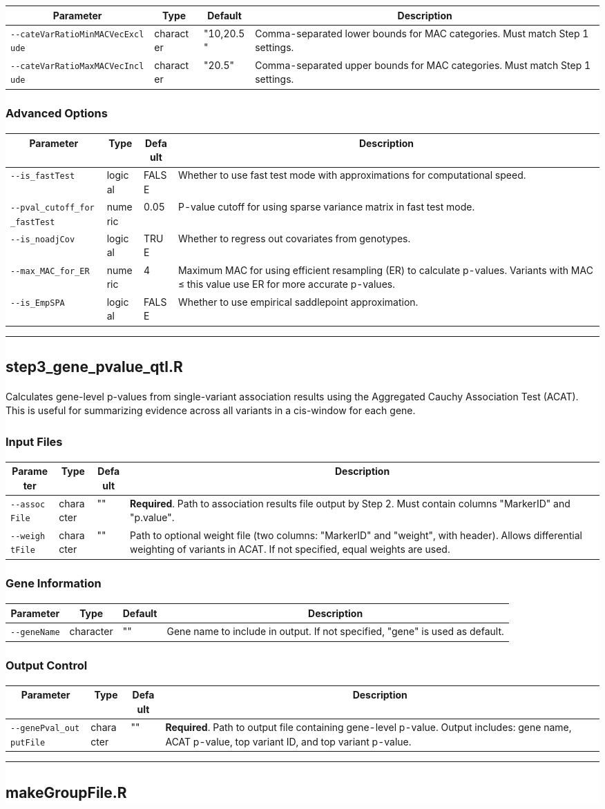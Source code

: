 | Parameter | Type | Default | Description |
|-----------|------|---------|-------------|
| `--cateVarRatioMinMACVecExclude` | character | "10,20.5" | Comma-separated lower bounds for MAC categories. Must match Step 1 settings. |
| `--cateVarRatioMaxMACVecInclude` | character | "20.5" | Comma-separated upper bounds for MAC categories. Must match Step 1 settings. |

### Advanced Options

| Parameter | Type | Default | Description |
|-----------|------|---------|-------------|
| `--is_fastTest` | logical | FALSE | Whether to use fast test mode with approximations for computational speed. |
| `--pval_cutoff_for_fastTest` | numeric | 0.05 | P-value cutoff for using sparse variance matrix in fast test mode. |
| `--is_noadjCov` | logical | TRUE | Whether to regress out covariates from genotypes. |
| `--max_MAC_for_ER` | numeric | 4 | Maximum MAC for using efficient resampling (ER) to calculate p-values. Variants with MAC ≤ this value use ER for more accurate p-values. |
| `--is_EmpSPA` | logical | FALSE | Whether to use empirical saddlepoint approximation. |

---

## step3_gene_pvalue_qtl.R

Calculates gene-level p-values from single-variant association results using the Aggregated Cauchy Association Test (ACAT). This is useful for summarizing evidence across all variants in a cis-window for each gene.

### Input Files

| Parameter | Type | Default | Description |
|-----------|------|---------|-------------|
| `--assocFile` | character | "" | **Required**. Path to association results file output by Step 2. Must contain columns "MarkerID" and "p.value". |
| `--weightFile` | character | "" | Path to optional weight file (two columns: "MarkerID" and "weight", with header). Allows differential weighting of variants in ACAT. If not specified, equal weights are used. |

### Gene Information

| Parameter | Type | Default | Description |
|-----------|------|---------|-------------|
| `--geneName` | character | "" | Gene name to include in output. If not specified, "gene" is used as default. |

### Output Control

| Parameter | Type | Default | Description |
|-----------|------|---------|-------------|
| `--genePval_outputFile` | character | "" | **Required**. Path to output file containing gene-level p-value. Output includes: gene name, ACAT p-value, top variant ID, and top variant p-value. |

---

## makeGroupFile.R
